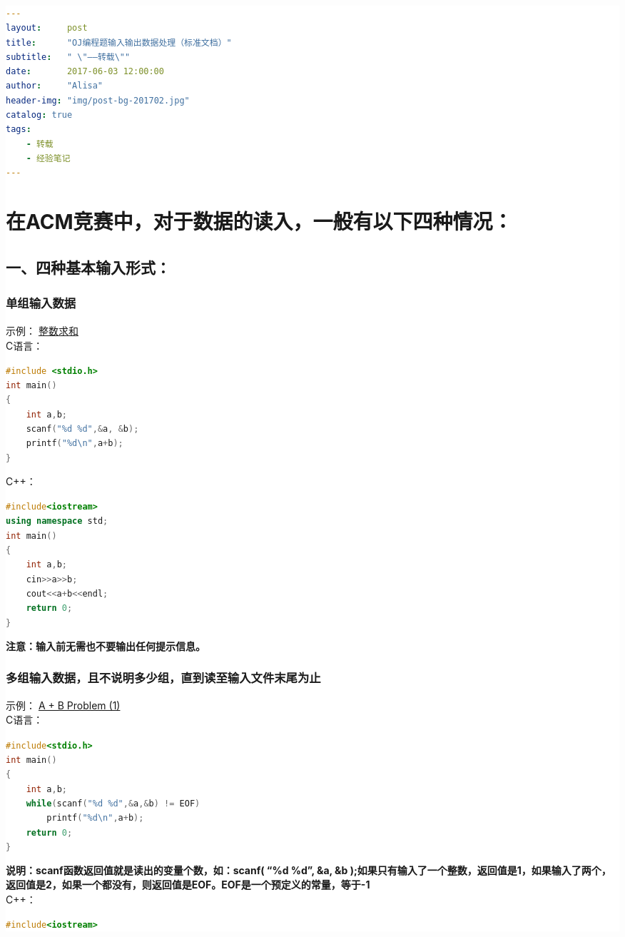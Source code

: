 ```yaml
---
layout:     post
title:      "OJ编程题输入输出数据处理（标准文档）"
subtitle:   " \"——转载\""
date:       2017-06-03 12:00:00
author:     "Alisa"
header-img: "img/post-bg-201702.jpg"
catalog: true
tags:
    - 转载
    - 经验笔记
---
```


# <strong>在ACM竞赛中，对于数据的读入，一般有以下四种情况：</strong>  

## 一、四种基本输入形式：  
### 单组输入数据  
示例： [整数求和](http://acm.njupt.edu.cn/acmhome/problemdetail.do?&method=showdetail&id=1001)  
C语言：  
```c
#include <stdio.h>  
int main()  
{  
    int a,b;  
    scanf("%d %d",&a, &b);  
    printf("%d\n",a+b);  
}  
```
C++：    
```c++
#include<iostream>  
using namespace std;  
int main()  
{  
    int a,b;  
    cin>>a>>b;  
    cout<<a+b<<endl;  
    return 0;  
}  
```
<strong>注意：输入前无需也不要输出任何提示信息。</strong>  
### 多组输入数据，且不说明多少组，直到读至输入文件末尾为止  
示例： [A + B Problem (1)](http://acm.njupt.edu.cn/acmhome/problemdetail.do?&method=showdetail&id=1084)  
C语言：  
```c
#include<stdio.h>
int main()
{
    int a,b;
    while(scanf("%d %d",&a,&b) != EOF)
        printf("%d\n",a+b);
    return 0;
}
```
<strong>说明：scanf函数返回值就是读出的变量个数，如：scanf( “%d %d”, &a, &b );如果只有输入了一个整数，返回值是1，如果输入了两个，返回值是2，如果一个都没有，则返回值是EOF。EOF是一个预定义的常量，等于-1</strong>  
C++：
```c
#include<iostream>
```